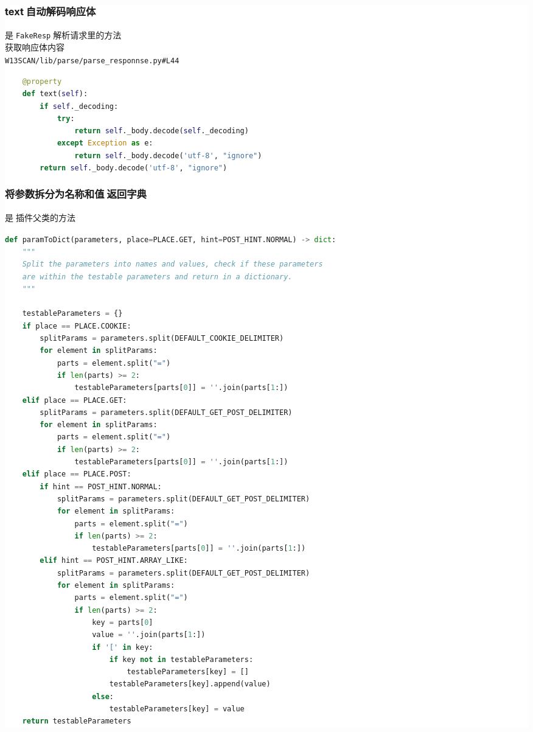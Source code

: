 ### text 自动解码响应体  
是 `FakeResp` 解析请求里的方法  
获取响应体内容  
`W13SCAN/lib/parse/parse_responnse.py#L44`  
```python
    @property
    def text(self):
        if self._decoding:
            try:
                return self._body.decode(self._decoding)
            except Exception as e:
                return self._body.decode('utf-8', "ignore")
        return self._body.decode('utf-8', "ignore")
```


### 将参数拆分为名称和值 返回字典
是 插件父类的方法  
```python
def paramToDict(parameters, place=PLACE.GET, hint=POST_HINT.NORMAL) -> dict:
    """
    Split the parameters into names and values, check if these parameters
    are within the testable parameters and return in a dictionary.
    """

    testableParameters = {}
    if place == PLACE.COOKIE:
        splitParams = parameters.split(DEFAULT_COOKIE_DELIMITER)
        for element in splitParams:
            parts = element.split("=")
            if len(parts) >= 2:
                testableParameters[parts[0]] = ''.join(parts[1:])
    elif place == PLACE.GET:
        splitParams = parameters.split(DEFAULT_GET_POST_DELIMITER)
        for element in splitParams:
            parts = element.split("=")
            if len(parts) >= 2:
                testableParameters[parts[0]] = ''.join(parts[1:])
    elif place == PLACE.POST:
        if hint == POST_HINT.NORMAL:
            splitParams = parameters.split(DEFAULT_GET_POST_DELIMITER)
            for element in splitParams:
                parts = element.split("=")
                if len(parts) >= 2:
                    testableParameters[parts[0]] = ''.join(parts[1:])
        elif hint == POST_HINT.ARRAY_LIKE:
            splitParams = parameters.split(DEFAULT_GET_POST_DELIMITER)
            for element in splitParams:
                parts = element.split("=")
                if len(parts) >= 2:
                    key = parts[0]
                    value = ''.join(parts[1:])
                    if '[' in key:
                        if key not in testableParameters:
                            testableParameters[key] = []
                        testableParameters[key].append(value)
                    else:
                        testableParameters[key] = value
    return testableParameters
```

